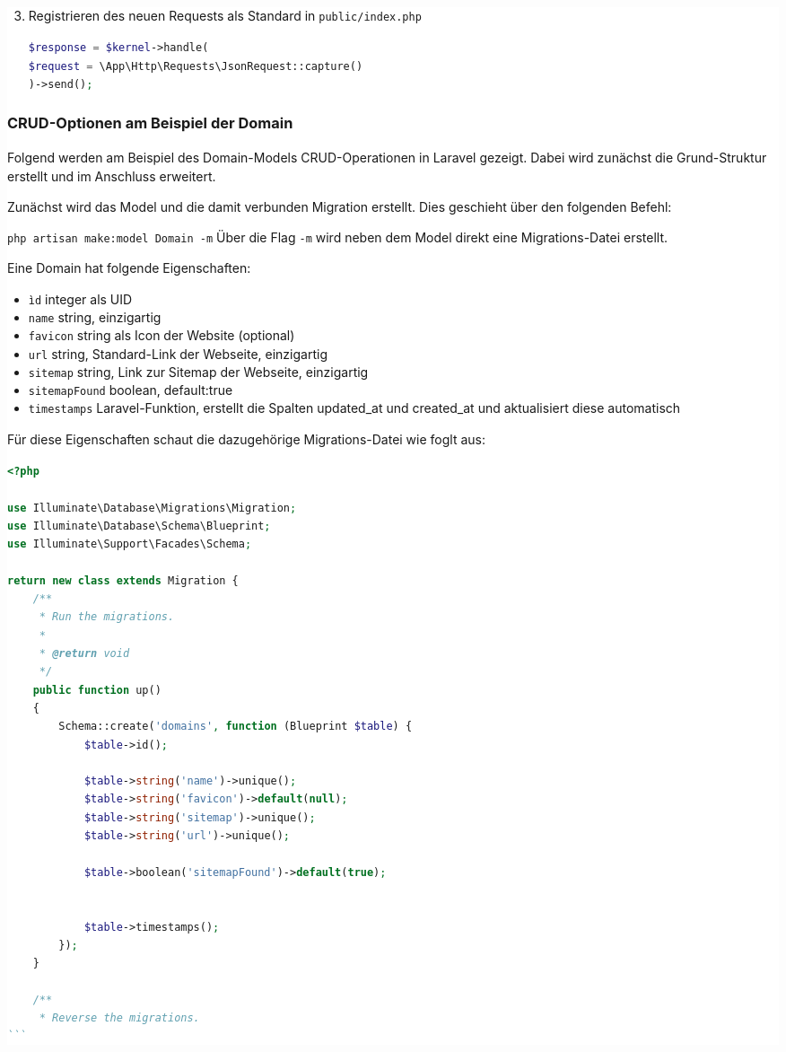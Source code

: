 3. Registrieren des neuen Requests als Standard in ```public/index.php```
   ```php
   $response = $kernel->handle(
   $request = \App\Http\Requests\JsonRequest::capture()
   )->send();
   ```

### CRUD-Optionen am Beispiel der Domain

Folgend werden am Beispiel des Domain-Models CRUD-Operationen in Laravel
gezeigt. Dabei wird zunächst die Grund-Struktur erstellt und im Anschluss
erweitert.

Zunächst wird das Model und die damit verbunden Migration erstellt. Dies
geschieht über den folgenden Befehl:

```php artisan make:model Domain -m```
Über die Flag `````-m````` wird neben dem Model direkt eine Migrations-Datei
erstellt.

Eine Domain hat folgende Eigenschaften:

- ``ìd`` integer als UID
- ``name`` string, einzigartig
- ``favicon`` string als Icon der Website (optional)
- ``url`` string, Standard-Link der Webseite, einzigartig
- ``sitemap`` string, Link zur Sitemap der Webseite, einzigartig
- ``sitemapFound`` boolean, default:true
- ``timestamps`` Laravel-Funktion, erstellt die Spalten updated_at und
  created_at und aktualisiert diese automatisch

Für diese Eigenschaften schaut die dazugehörige Migrations-Datei wie foglt aus:

````php
<?php

use Illuminate\Database\Migrations\Migration;
use Illuminate\Database\Schema\Blueprint;
use Illuminate\Support\Facades\Schema;

return new class extends Migration {
    /**
     * Run the migrations.
     *
     * @return void
     */
    public function up()
    {
        Schema::create('domains', function (Blueprint $table) {
            $table->id();

            $table->string('name')->unique();
            $table->string('favicon')->default(null);
            $table->string('sitemap')->unique();
            $table->string('url')->unique();

            $table->boolean('sitemapFound')->default(true);


            $table->timestamps();
        });
    }

    /**
     * Reverse the migrations.
```